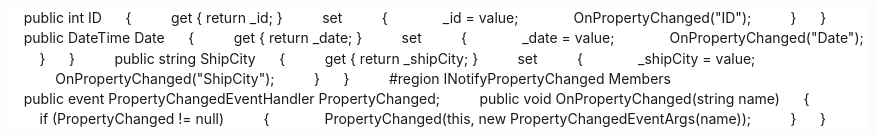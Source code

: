 &nbsp;&nbsp;&nbsp;&nbsp;<span class="cs__keyword">public</span>&nbsp;<span class="cs__keyword">int</span>&nbsp;ID&nbsp;
&nbsp;&nbsp;&nbsp;&nbsp;{&nbsp;
&nbsp;&nbsp;&nbsp;&nbsp;&nbsp;&nbsp;&nbsp;&nbsp;<span class="cs__keyword">get</span>&nbsp;{&nbsp;<span class="cs__keyword">return</span>&nbsp;_id;&nbsp;}&nbsp;
&nbsp;&nbsp;&nbsp;&nbsp;&nbsp;&nbsp;&nbsp;&nbsp;<span class="cs__keyword">set</span>&nbsp;
&nbsp;&nbsp;&nbsp;&nbsp;&nbsp;&nbsp;&nbsp;&nbsp;{&nbsp;
&nbsp;&nbsp;&nbsp;&nbsp;&nbsp;&nbsp;&nbsp;&nbsp;&nbsp;&nbsp;&nbsp;&nbsp;_id&nbsp;=&nbsp;<span class="cs__keyword">value</span>;&nbsp;
&nbsp;&nbsp;&nbsp;&nbsp;&nbsp;&nbsp;&nbsp;&nbsp;&nbsp;&nbsp;&nbsp;&nbsp;OnPropertyChanged(<span class="cs__string">&quot;ID&quot;</span>);&nbsp;
&nbsp;&nbsp;&nbsp;&nbsp;&nbsp;&nbsp;&nbsp;&nbsp;}&nbsp;
&nbsp;&nbsp;&nbsp;&nbsp;}&nbsp;
&nbsp;
&nbsp;
&nbsp;&nbsp;&nbsp;&nbsp;<span class="cs__keyword">public</span>&nbsp;DateTime&nbsp;Date&nbsp;
&nbsp;&nbsp;&nbsp;&nbsp;{&nbsp;
&nbsp;&nbsp;&nbsp;&nbsp;&nbsp;&nbsp;&nbsp;&nbsp;<span class="cs__keyword">get</span>&nbsp;{&nbsp;<span class="cs__keyword">return</span>&nbsp;_date;&nbsp;}&nbsp;
&nbsp;&nbsp;&nbsp;&nbsp;&nbsp;&nbsp;&nbsp;&nbsp;<span class="cs__keyword">set</span>&nbsp;
&nbsp;&nbsp;&nbsp;&nbsp;&nbsp;&nbsp;&nbsp;&nbsp;{&nbsp;
&nbsp;&nbsp;&nbsp;&nbsp;&nbsp;&nbsp;&nbsp;&nbsp;&nbsp;&nbsp;&nbsp;&nbsp;_date&nbsp;=&nbsp;<span class="cs__keyword">value</span>;&nbsp;
&nbsp;&nbsp;&nbsp;&nbsp;&nbsp;&nbsp;&nbsp;&nbsp;&nbsp;&nbsp;&nbsp;&nbsp;OnPropertyChanged(<span class="cs__string">&quot;Date&quot;</span>);&nbsp;
&nbsp;&nbsp;&nbsp;&nbsp;&nbsp;&nbsp;&nbsp;&nbsp;}&nbsp;
&nbsp;&nbsp;&nbsp;&nbsp;}&nbsp;
&nbsp;
&nbsp;
&nbsp;&nbsp;&nbsp;&nbsp;<span class="cs__keyword">public</span>&nbsp;<span class="cs__keyword">string</span>&nbsp;ShipCity&nbsp;
&nbsp;&nbsp;&nbsp;&nbsp;{&nbsp;
&nbsp;&nbsp;&nbsp;&nbsp;&nbsp;&nbsp;&nbsp;&nbsp;<span class="cs__keyword">get</span>&nbsp;{&nbsp;<span class="cs__keyword">return</span>&nbsp;_shipCity;&nbsp;}&nbsp;
&nbsp;&nbsp;&nbsp;&nbsp;&nbsp;&nbsp;&nbsp;&nbsp;<span class="cs__keyword">set</span>&nbsp;
&nbsp;&nbsp;&nbsp;&nbsp;&nbsp;&nbsp;&nbsp;&nbsp;{&nbsp;
&nbsp;&nbsp;&nbsp;&nbsp;&nbsp;&nbsp;&nbsp;&nbsp;&nbsp;&nbsp;&nbsp;&nbsp;_shipCity&nbsp;=&nbsp;<span class="cs__keyword">value</span>;&nbsp;
&nbsp;&nbsp;&nbsp;&nbsp;&nbsp;&nbsp;&nbsp;&nbsp;&nbsp;&nbsp;&nbsp;&nbsp;OnPropertyChanged(<span class="cs__string">&quot;ShipCity&quot;</span>);&nbsp;
&nbsp;&nbsp;&nbsp;&nbsp;&nbsp;&nbsp;&nbsp;&nbsp;}&nbsp;
&nbsp;&nbsp;&nbsp;&nbsp;}<span class="cs__preproc">&nbsp;
&nbsp;
&nbsp;
&nbsp;&nbsp;&nbsp;&nbsp;#region&nbsp;INotifyPropertyChanged&nbsp;Members</span>&nbsp;
&nbsp;
&nbsp;
&nbsp;&nbsp;&nbsp;&nbsp;<span class="cs__keyword">public</span>&nbsp;<span class="cs__keyword">event</span>&nbsp;PropertyChangedEventHandler&nbsp;PropertyChanged;&nbsp;
&nbsp;
&nbsp;
&nbsp;&nbsp;&nbsp;&nbsp;<span class="cs__keyword">public</span>&nbsp;<span class="cs__keyword">void</span>&nbsp;OnPropertyChanged(<span class="cs__keyword">string</span>&nbsp;name)&nbsp;
&nbsp;&nbsp;&nbsp;&nbsp;{&nbsp;
&nbsp;&nbsp;&nbsp;&nbsp;&nbsp;&nbsp;&nbsp;&nbsp;<span class="cs__keyword">if</span>&nbsp;(PropertyChanged&nbsp;!=&nbsp;<span class="cs__keyword">null</span>)&nbsp;
&nbsp;&nbsp;&nbsp;&nbsp;&nbsp;&nbsp;&nbsp;&nbsp;{&nbsp;
&nbsp;&nbsp;&nbsp;&nbsp;&nbsp;&nbsp;&nbsp;&nbsp;&nbsp;&nbsp;&nbsp;&nbsp;PropertyChanged(<span class="cs__keyword">this</span>,&nbsp;<span class="cs__keyword">new</span>&nbsp;PropertyChangedEventArgs(name));&nbsp;
&nbsp;&nbsp;&nbsp;&nbsp;&nbsp;&nbsp;&nbsp;&nbsp;}&nbsp;
&nbsp;&nbsp;&nbsp;&nbsp;}<span class="cs__preproc">&nbsp;
&nbsp;
&nbsp;